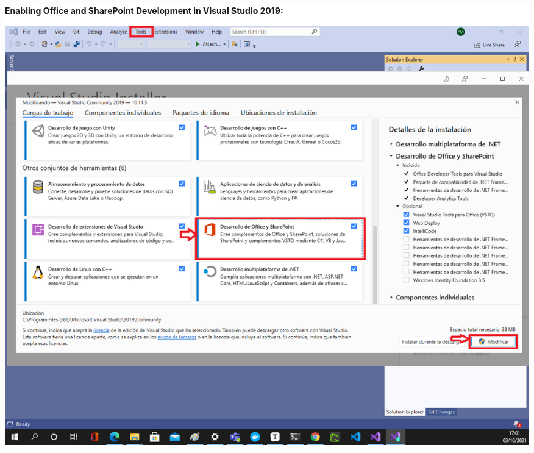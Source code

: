 **Enabling Office and SharePoint Development in Visual Studio 2019:**



![02-Exercise-1-Understanding-fundamental-components-and-types-of-Office-Add-ins_52](Evidencia/02-Exercise-1-Understanding-fundamental-components-and-types-of-Office-Add-ins_52.png)
